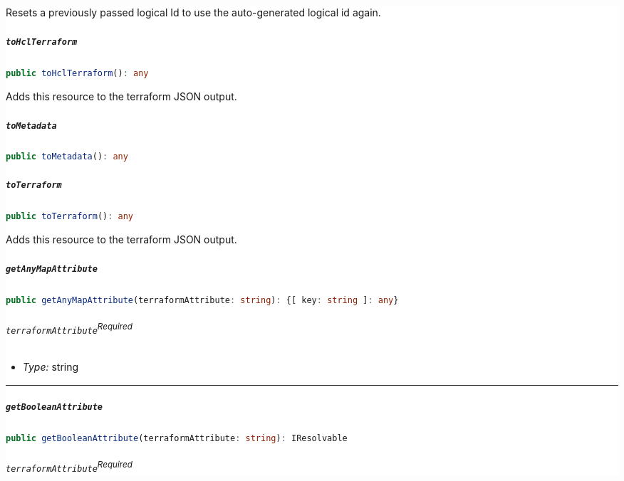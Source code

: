 Resets a previously passed logical Id to use the auto-generated logical id again.

##### `toHclTerraform` <a name="toHclTerraform" id="@cdktf/provider-cloudflare.dataCloudflareWorkflows.DataCloudflareWorkflows.toHclTerraform"></a>

```typescript
public toHclTerraform(): any
```

Adds this resource to the terraform JSON output.

##### `toMetadata` <a name="toMetadata" id="@cdktf/provider-cloudflare.dataCloudflareWorkflows.DataCloudflareWorkflows.toMetadata"></a>

```typescript
public toMetadata(): any
```

##### `toTerraform` <a name="toTerraform" id="@cdktf/provider-cloudflare.dataCloudflareWorkflows.DataCloudflareWorkflows.toTerraform"></a>

```typescript
public toTerraform(): any
```

Adds this resource to the terraform JSON output.

##### `getAnyMapAttribute` <a name="getAnyMapAttribute" id="@cdktf/provider-cloudflare.dataCloudflareWorkflows.DataCloudflareWorkflows.getAnyMapAttribute"></a>

```typescript
public getAnyMapAttribute(terraformAttribute: string): {[ key: string ]: any}
```

###### `terraformAttribute`<sup>Required</sup> <a name="terraformAttribute" id="@cdktf/provider-cloudflare.dataCloudflareWorkflows.DataCloudflareWorkflows.getAnyMapAttribute.parameter.terraformAttribute"></a>

- *Type:* string

---

##### `getBooleanAttribute` <a name="getBooleanAttribute" id="@cdktf/provider-cloudflare.dataCloudflareWorkflows.DataCloudflareWorkflows.getBooleanAttribute"></a>

```typescript
public getBooleanAttribute(terraformAttribute: string): IResolvable
```

###### `terraformAttribute`<sup>Required</sup> <a name="terraformAttribute" id="@cdktf/provider-cloudflare.dataCloudflareWorkflows.DataCloudflareWorkflows.getBooleanAttribute.parameter.terraformAttribute"></a>
